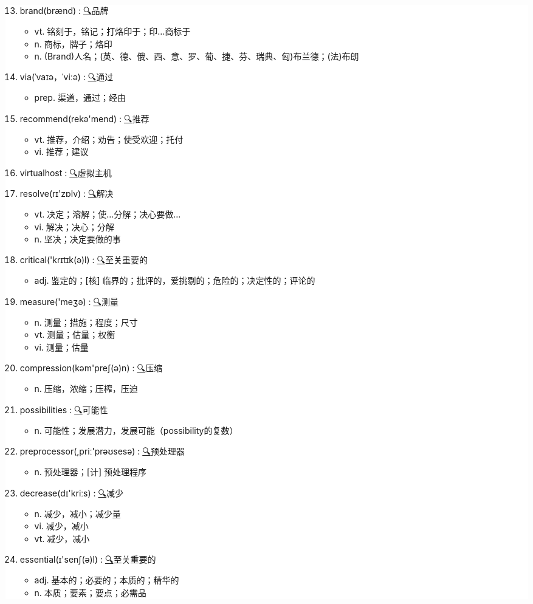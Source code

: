 13. brand(brænd) :  <a target='_blank' rel='nofollow noopener noreferrer' href='http://www.youdao.com/w/brand'>🔍</a>品牌
    - vt. 铭刻于，铭记；打烙印于；印…商标于
    - n. 商标，牌子；烙印
    - n. (Brand)人名；(英、德、俄、西、意、罗、葡、捷、芬、瑞典、匈)布兰德；(法)布朗

14. via(ˈvaɪə，ˈviːə) :  <a target='_blank' rel='nofollow noopener noreferrer' href='http://www.youdao.com/w/via'>🔍</a>通过
    - prep. 渠道，通过；经由

15. recommend(rekə'mend) :  <a target='_blank' rel='nofollow noopener noreferrer' href='http://www.youdao.com/w/recommend'>🔍</a>推荐
    - vt. 推荐，介绍；劝告；使受欢迎；托付
    - vi. 推荐；建议

16. virtualhost :  <a target='_blank' rel='nofollow noopener noreferrer' href='http://www.youdao.com/w/virtualhost'>🔍</a>虚拟主机

17. resolve(rɪ'zɒlv) :  <a target='_blank' rel='nofollow noopener noreferrer' href='http://www.youdao.com/w/resolve'>🔍</a>解决
    - vt. 决定；溶解；使…分解；决心要做…
    - vi. 解决；决心；分解
    - n. 坚决；决定要做的事

18. critical('krɪtɪk(ə)l) :  <a target='_blank' rel='nofollow noopener noreferrer' href='http://www.youdao.com/w/critical'>🔍</a>至关重要的
    - adj. 鉴定的；[核] 临界的；批评的，爱挑剔的；危险的；决定性的；评论的

19. measure('meʒə) :  <a target='_blank' rel='nofollow noopener noreferrer' href='http://www.youdao.com/w/measure'>🔍</a>测量
    - n. 测量；措施；程度；尺寸
    - vt. 测量；估量；权衡
    - vi. 测量；估量

20. compression(kəm'preʃ(ə)n) :  <a target='_blank' rel='nofollow noopener noreferrer' href='http://www.youdao.com/w/compression'>🔍</a>压缩
    - n. 压缩，浓缩；压榨，压迫

21. possibilities :  <a target='_blank' rel='nofollow noopener noreferrer' href='http://www.youdao.com/w/possibilities'>🔍</a>可能性
    - n. 可能性；发展潜力，发展可能（possibility的复数）

22. preprocessor(,priː'prəʊsesə) :  <a target='_blank' rel='nofollow noopener noreferrer' href='http://www.youdao.com/w/preprocessor'>🔍</a>预处理器
    - n. 预处理器；[计] 预处理程序

23. decrease(dɪ'kriːs) :  <a target='_blank' rel='nofollow noopener noreferrer' href='http://www.youdao.com/w/decrease'>🔍</a>减少
    - n. 减少，减小；减少量
    - vi. 减少，减小
    - vt. 减少，减小

24. essential(ɪ'senʃ(ə)l) :  <a target='_blank' rel='nofollow noopener noreferrer' href='http://www.youdao.com/w/essential'>🔍</a>至关重要的
    - adj. 基本的；必要的；本质的；精华的
    - n. 本质；要素；要点；必需品
